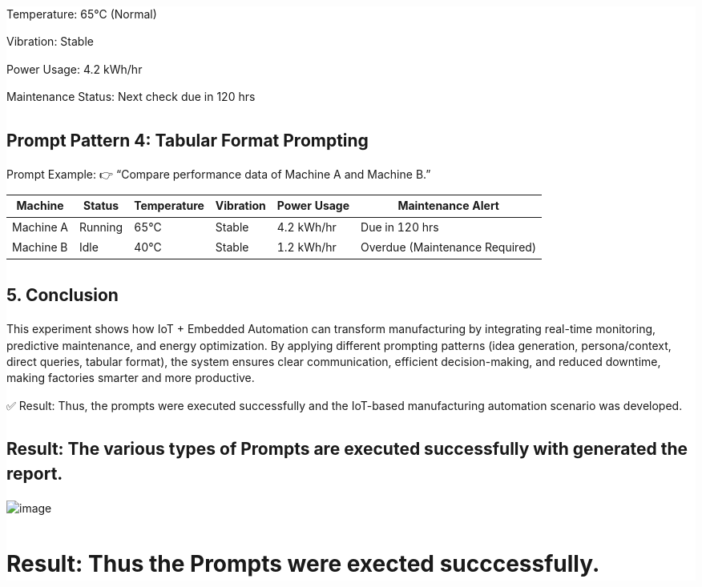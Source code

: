 Temperature: 65°C (Normal)

Vibration: Stable

Power Usage: 4.2 kWh/hr

Maintenance Status: Next check due in 120 hrs

## Prompt Pattern 4: Tabular Format Prompting

Prompt Example:
👉 “Compare performance data of Machine A and Machine B.”

| Machine   | Status  | Temperature | Vibration | Power Usage | Maintenance Alert              |
| --------- | ------- | ----------- | --------- | ----------- | ------------------------------ |
| Machine A | Running | 65°C        | Stable    | 4.2 kWh/hr  | Due in 120 hrs                 |
| Machine B | Idle    | 40°C        | Stable    | 1.2 kWh/hr  | Overdue (Maintenance Required) |


## 5. Conclusion

This experiment shows how IoT + Embedded Automation can transform manufacturing by integrating real-time monitoring, predictive maintenance, and energy optimization.
By applying different prompting patterns (idea generation, persona/context, direct queries, tabular format), the system ensures clear communication, efficient decision-making, and reduced downtime, making factories smarter and more productive.

✅ Result: Thus, the prompts were executed successfully and the IoT-based manufacturing automation scenario was developed.


## Result: The various types of Prompts are executed successfully with generated the report.

<img width="1024" height="1536" alt="image" src="https://github.com/user-attachments/assets/a27f2fbc-196f-49b5-9735-686a1561cb82" />



# Result: Thus the Prompts were exected succcessfully.


